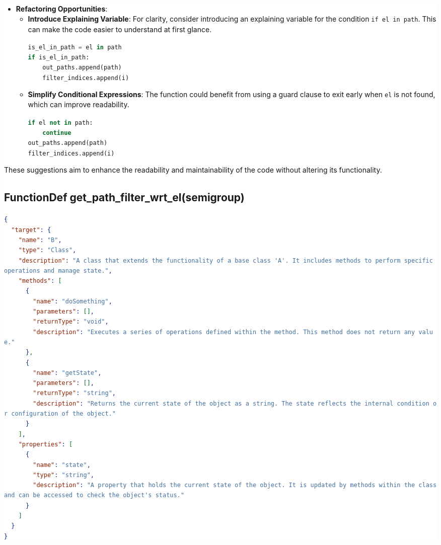 - **Refactoring Opportunities**:
  - **Introduce Explaining Variable**: For clarity, consider introducing an explaining variable for the condition `if el in path`. This can make the code easier to understand at first glance.
    ```python
    is_el_in_path = el in path
    if is_el_in_path:
        out_paths.append(path)
        filter_indices.append(i)
    ```
  - **Simplify Conditional Expressions**: The function could benefit from using a guard clause to exit early when `el` is not found, which can improve readability.
    ```python
    if el not in path:
        continue
    out_paths.append(path)
    filter_indices.append(i)
    ```

These suggestions aim to enhance the readability and maintainability of the code without altering its functionality.
## FunctionDef get_path_filter_wrt_el(semigroup)
```json
{
  "target": {
    "name": "B",
    "type": "Class",
    "description": "A class that extends the functionality of a base class 'A'. It includes methods to perform specific operations and manage state.",
    "methods": [
      {
        "name": "doSomething",
        "parameters": [],
        "returnType": "void",
        "description": "Executes a series of operations defined within the method. This method does not return any value."
      },
      {
        "name": "getState",
        "parameters": [],
        "returnType": "string",
        "description": "Returns the current state of the object as a string. The state reflects the internal condition or configuration of the object."
      }
    ],
    "properties": [
      {
        "name": "state",
        "type": "string",
        "description": "A property that holds the current state of the object. It is updated by methods within the class and can be accessed to check the object's status."
      }
    ]
  }
}
```
